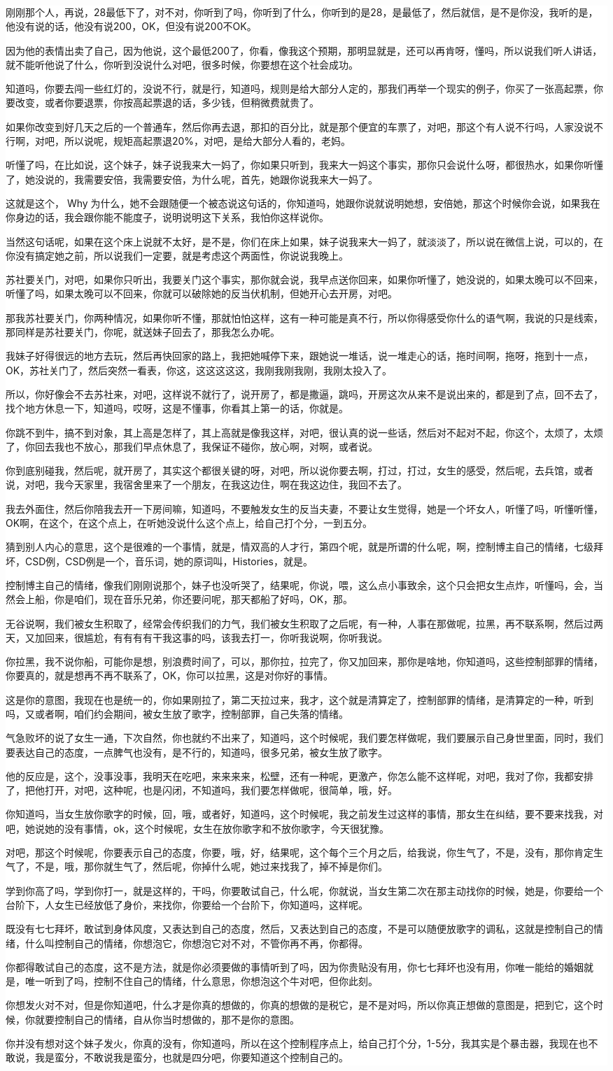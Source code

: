刚刚那个人，再说，28最低下了，对不对，你听到了吗，你听到了什么，你听到的是28，是最低了，然后就信，是不是你没，我听的是，他没有说的话，他没有说200，OK，但没有说200不OK。

因为他的表情出卖了自己，因为他说，这个最低200了，你看，像我这个预期，那明显就是，还可以再肯呀，懂吗，所以说我们听人讲话，就不能听他说了什么，你听到没说什么对吧，很多时候，你要想在这个社会成功。

知道吗，你要去闯一些红灯的，没说不行，就是行，知道吗，规则是给大部分人定的，那我们再举一个现实的例子，你买了一张高起票，你要改变，或者你要退票，你按高起票退的话，多少钱，但稍微费就贵了。

如果你改变到好几天之后的一个普通车，然后你再去退，那扣的百分比，就是那个便宜的车票了，对吧，那这个有人说不行吗，人家没说不行啊，对吧，所以说呢，规矩高起票退20%，对吧，是给大部分人看的，老妈。

听懂了吗，在比如说，这个妹子，妹子说我来大一妈了，你如果只听到，我来大一妈这个事实，那你只会说什么呀，都很热水，如果你听懂了，她没说的，我需要安倍，我需要安倍，为什么呢，首先，她跟你说我来大一妈了。

这就是这个， Why 为什么，她不会跟随便一个被态说这句话的，你知道吗，她跟你说就说明她想，安倍她，那这个时候你会说，如果我在你身边的话，我会跟你能不能度子，说明说明这下关系，我怕你这样说你。

当然这句话呢，如果在这个床上说就不太好，是不是，你们在床上如果，妹子说我来大一妈了，就淡淡了，所以说在微信上说，可以的，在你没有搞定她之前，所以说我们一定要，就是考虑这个两面性，你说说我晚上。

苏社要关门，对吧，如果你只听出，我要关门这个事实，那你就会说，我早点送你回来，如果你听懂了，她没说的，如果太晚可以不回来，听懂了吗，如果太晚可以不回来，你就可以破除她的反当伏机制，但她开心去开房，对吧。

那我苏社要关门，你两种情况，如果你听不懂，那就怕怕这样，这有一种可能是真不行，所以你得感受你什么的语气啊，我说的只是线索，那同样是苏社要关门，你呢，就送妹子回去了，那我怎么办呢。

我妹子好得很远的地方去玩，然后再快回家的路上，我把她喊停下来，跟她说一堆话，说一堆走心的话，拖时间啊，拖呀，拖到十一点，OK，苏社关门了，然后突然一看表，你这，这这这这这，我刚我刚我刚，我刚太投入了。

所以，你好像会不去苏社来，对吧，这样说不就行了，说开房了，都是撒逼，跳吗，开房这次从来不是说出来的，都是到了点，回不去了，找个地方休息一下，知道吗，哎呀，这是不懂事，你看其上第一的话，你就是。

你跳不到牛，搞不到对象，其上高是怎样了，其上高就是像我这样，对吧，很认真的说一些话，然后对不起对不起，你这个，太烦了，太烦了，你回去我也不放心，那我们早点休息了，我保证不碰你，放心啊，对啊，或者说。

你到底别碰我，然后呢，就开房了，其实这个都很关键的呀，对吧，所以说你要去啊，打过，打过，女生的感受，然后呢，去兵馆，或者说，对吧，我今天家里，我宿舍里来了一个朋友，在我这边住，啊在我这边住，我回不去了。

我去外面住，然后你陪我去开一下房间嘛，知道吗，不要触发女生的反当夫妻，不要让女生觉得，她是一个坏女人，听懂了吗，听懂听懂，OK啊，在这个，在这个点上，在听她没说什么这个点上，给自己打个分，一到五分。

猜到别人内心的意思，这个是很难的一个事情，就是，情双高的人才行，第四个呢，就是所谓的什么呢，啊，控制博主自己的情绪，七级拜坏，CSD例，CSD例是一个，音乐词，她的原词叫，Histories，就是。

控制博主自己的情绪，像我们刚刚说那个，妹子也没听哭了，结果呢，你说，喂，这么点小事致余，这个只会把女生点炸，听懂吗，会，当然会上船，你是咱们，现在音乐兄弟，你还要问呢，那天都船了好吗，OK，那。

无谷说啊，我们被女生积取了，经常会传织我们的力气，我们被女生积取了之后呢，有一种，人事在那做呢，拉黑，再不联系啊，然后过两天，又加回来，很尴尬，有有有有干我这事的吗，该我去打一，你听我说啊，你听我说。

你拉黑，我不说你船，可能你是想，别浪费时间了，可以，那你拉，拉完了，你又加回来，那你是啥地，你知道吗，这些控制部罪的情绪，你要真的，就是想再不再不联系了，OK，你可以拉黑，这是对你好的事情。

这是你的意图，我现在也是统一的，你如果刚拉了，第二天拉过来，我才，这个就是清算定了，控制部罪的情绪，是清算定的一种，听到吗，又或者啊，咱们约会期间，被女生放了歌字，控制部罪，自己失落的情绪。

气急败坏的说了女生一通，下次自然，你也就约不出来了，知道吗，这个时候呢，我们要怎样做呢，我们要展示自己身世里面，同时，我们要表达自己的态度，一点脾气也没有，是不行的，知道吗，很多兄弟，被女生放了歌字。

他的反应是，这个，没事没事，我明天在吃吧，来来来来，松壁，还有一种呢，更激产，你怎么能不这样呢，对吧，我对了你，我都安排了，把他打开，对吧，这种呢，也是闪闭，不知道吗，我们要怎样做呢，很简单，哦，好。

你知道吗，当女生放你歌字的时候，回，哦，或者好，知道吗，这个时候呢，我之前发生过这样的事情，那女生在纠结，要不要来找我，对吧，她说她的没有事情，ok，这个时候呢，女生在放你歌字和不放你歌字，今天很犹豫。

对吧，那这个时候呢，你要表示自己的态度，你要，哦，好，结果呢，这个每个三个月之后，给我说，你生气了，不是，没有，那你肯定生气了，不是，哦，那你就生气了，然后呢，你掉什么呢，她过来找我了，掉不掉是你们。

学到你高了吗，学到你打一，就是这样的，干吗，你要敢试自己，什么呢，你就说，当女生第二次在那主动找你的时候，她是，你要给一个台阶下，人女生已经放低了身价，来找你，你要给一个台阶下，你知道吗，这样呢。

既没有七七拜坏，敢试到身体风度，又表达到自己的态度，然后，又表达到自己的态度，不是可以随便放歌字的调私，这就是控制自己的情绪，什么叫控制自己的情绪，你想泡它，你想泡它对不对，不管你再不再，你都得。

你都得敢试自己的态度，这不是方法，就是你必须要做的事情听到了吗，因为你贵贴没有用，你七七拜坏也没有用，你唯一能给的婚姻就是，唯一听到了吗，控制不住自己的情绪，什么意思，你想泡这个牛对吧，但你此刻。

你想发火对不对，但是你知道吧，什么才是你真的想做的，你真的想做的是税它，是不是对吗，所以你真正想做的意图是，把到它，这个时候，你就要控制自己的情绪，自从你当时想做的，那不是你的意图。

你并没有想对这个妹子发火，你真的没有，你知道吗，所以在这个控制程序点上，给自己打个分，1-5分，我其实是个暴击器，我现在也不敢说，我是蛮分，不敢说我是蛮分，也就是四分吧，你要知道这个控制自己的。
